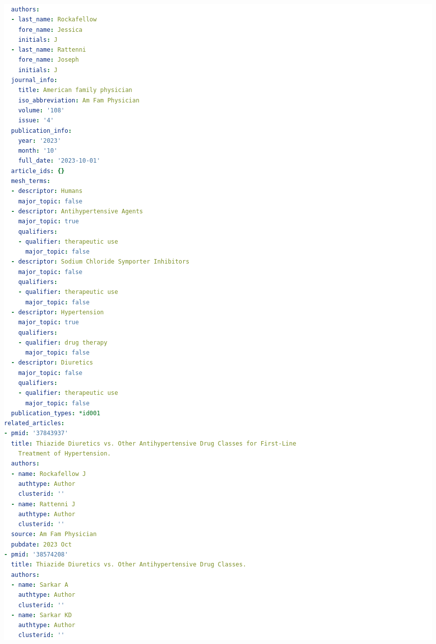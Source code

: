 ```yaml
  authors:
  - last_name: Rockafellow
    fore_name: Jessica
    initials: J
  - last_name: Rattenni
    fore_name: Joseph
    initials: J
  journal_info:
    title: American family physician
    iso_abbreviation: Am Fam Physician
    volume: '108'
    issue: '4'
  publication_info:
    year: '2023'
    month: '10'
    full_date: '2023-10-01'
  article_ids: {}
  mesh_terms:
  - descriptor: Humans
    major_topic: false
  - descriptor: Antihypertensive Agents
    major_topic: true
    qualifiers:
    - qualifier: therapeutic use
      major_topic: false
  - descriptor: Sodium Chloride Symporter Inhibitors
    major_topic: false
    qualifiers:
    - qualifier: therapeutic use
      major_topic: false
  - descriptor: Hypertension
    major_topic: true
    qualifiers:
    - qualifier: drug therapy
      major_topic: false
  - descriptor: Diuretics
    major_topic: false
    qualifiers:
    - qualifier: therapeutic use
      major_topic: false
  publication_types: *id001
related_articles:
- pmid: '37843937'
  title: Thiazide Diuretics vs. Other Antihypertensive Drug Classes for First-Line
    Treatment of Hypertension.
  authors:
  - name: Rockafellow J
    authtype: Author
    clusterid: ''
  - name: Rattenni J
    authtype: Author
    clusterid: ''
  source: Am Fam Physician
  pubdate: 2023 Oct
- pmid: '38574208'
  title: Thiazide Diuretics vs. Other Antihypertensive Drug Classes.
  authors:
  - name: Sarkar A
    authtype: Author
    clusterid: ''
  - name: Sarkar KD
    authtype: Author
    clusterid: ''
```